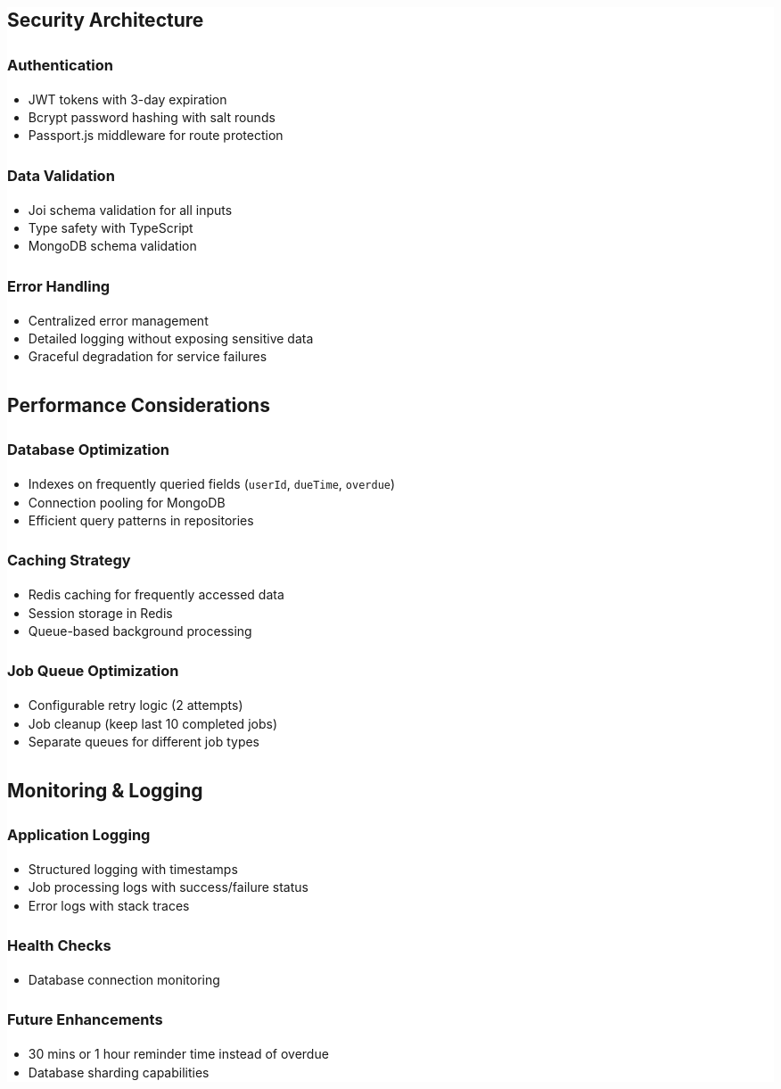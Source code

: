 ## Security Architecture

### Authentication
- JWT tokens with 3-day expiration
- Bcrypt password hashing with salt rounds
- Passport.js middleware for route protection

### Data Validation
- Joi schema validation for all inputs
- Type safety with TypeScript
- MongoDB schema validation

### Error Handling
- Centralized error management
- Detailed logging without exposing sensitive data
- Graceful degradation for service failures

## Performance Considerations

### Database Optimization
- Indexes on frequently queried fields (`userId`, `dueTime`, `overdue`)
- Connection pooling for MongoDB
- Efficient query patterns in repositories

### Caching Strategy
- Redis caching for frequently accessed data
- Session storage in Redis
- Queue-based background processing

### Job Queue Optimization
- Configurable retry logic (2 attempts)
- Job cleanup (keep last 10 completed jobs)
- Separate queues for different job types

## Monitoring & Logging

### Application Logging
- Structured logging with timestamps
- Job processing logs with success/failure status
- Error logs with stack traces

### Health Checks
- Database connection monitoring


### Future Enhancements
- 30 mins or 1 hour reminder time instead of overdue
- Database sharding capabilities

